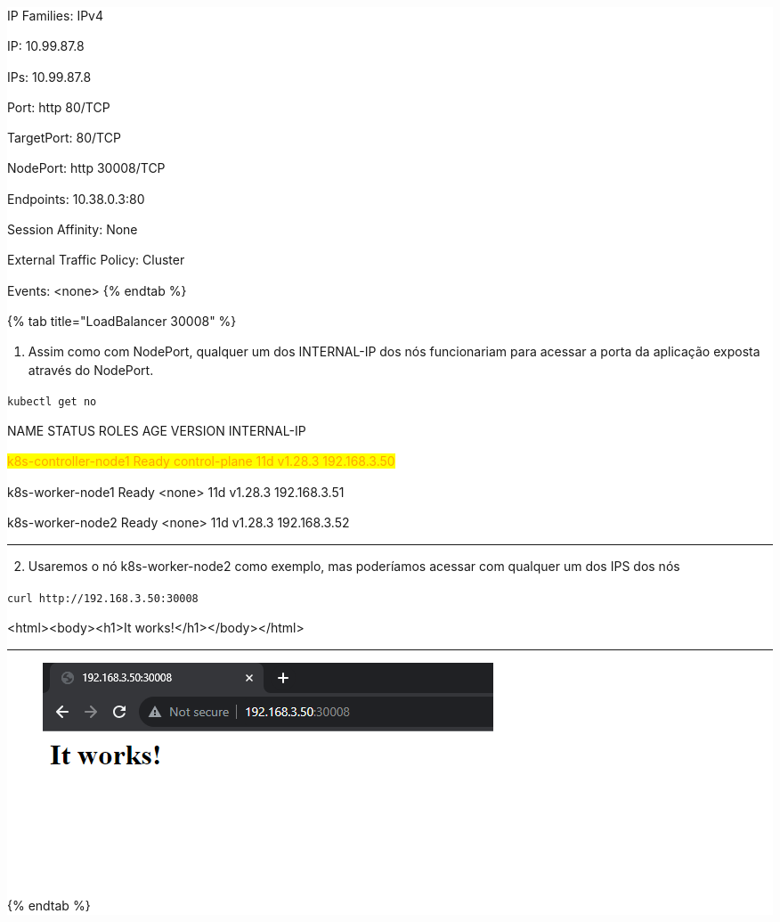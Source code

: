 IP Families:                       IPv4

IP:                                      10.99.87.8

IPs:                                    10.99.87.8

Port:                                  http 80/TCP

TargetPort:                        80/TCP

NodePort:                         http 30008/TCP

Endpoints:                        10.38.0.3:80

Session Affinity:                None

External Traffic Policy:      Cluster

Events:                               \<none>
{% endtab %}

{% tab title="LoadBalancer 30008" %}
1. Assim como com NodePort, qualquer um dos INTERNAL-IP dos nós funcionariam para acessar a porta da aplicação exposta através do NodePort.

```bash
kubectl get no
```

NAME                             STATUS       ROLES                 AGE           VERSION           INTERNAL-IP

<mark style="color:orange;">k8s-controller-node1    Ready          control-plane      11d             v1.28.3              192.168.3.50</mark>

k8s-worker-node1         Ready          \<none>               11d             v1.28.3              192.168.3.51&#x20;

k8s-worker-node2         Ready         \<none>                11d             v1.28.3              192.168.3.52

***

2. Usaremos o nó k8s-worker-node2 como exemplo, mas poderíamos acessar com qualquer um dos IPS dos nós

```bash
curl http://192.168.3.50:30008
```

\<html>\<body>\<h1>It works!\</h1>\</body>\</html>

***

<figure><img src="../.gitbook/assets/image (3) (1) (1) (1).png" alt=""><figcaption></figcaption></figure>
{% endtab %}
